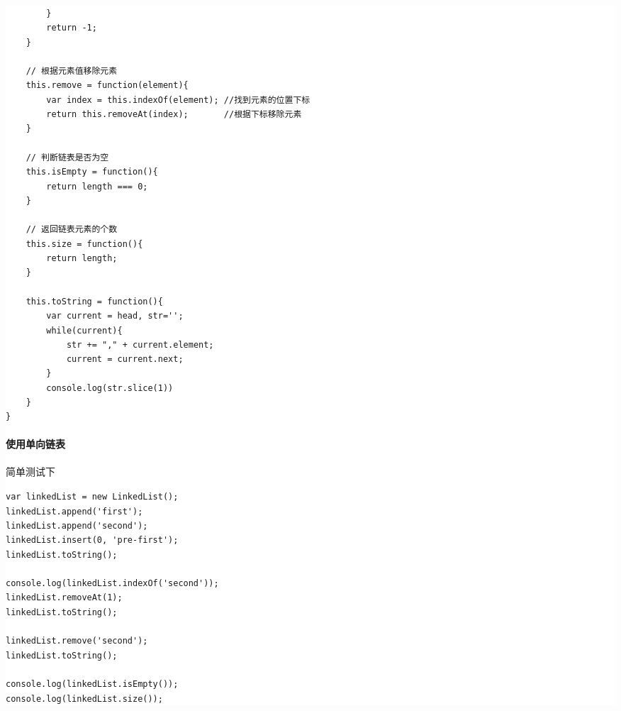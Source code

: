 ```
        }
        return -1;
    }

    // 根据元素值移除元素
    this.remove = function(element){
        var index = this.indexOf(element); //找到元素的位置下标
        return this.removeAt(index);       //根据下标移除元素
    }

    // 判断链表是否为空
    this.isEmpty = function(){
        return length === 0;
    }

    // 返回链表元素的个数
    this.size = function(){
        return length;
    }

    this.toString = function(){
        var current = head, str='';
        while(current){
            str += "," + current.element;
            current = current.next;
        }
        console.log(str.slice(1))
    }
}
```

#### 使用单向链表

简单测试下
```
var linkedList = new LinkedList();
linkedList.append('first');
linkedList.append('second');
linkedList.insert(0, 'pre-first');
linkedList.toString();

console.log(linkedList.indexOf('second'));
linkedList.removeAt(1);
linkedList.toString();

linkedList.remove('second');
linkedList.toString();

console.log(linkedList.isEmpty());
console.log(linkedList.size());
```
